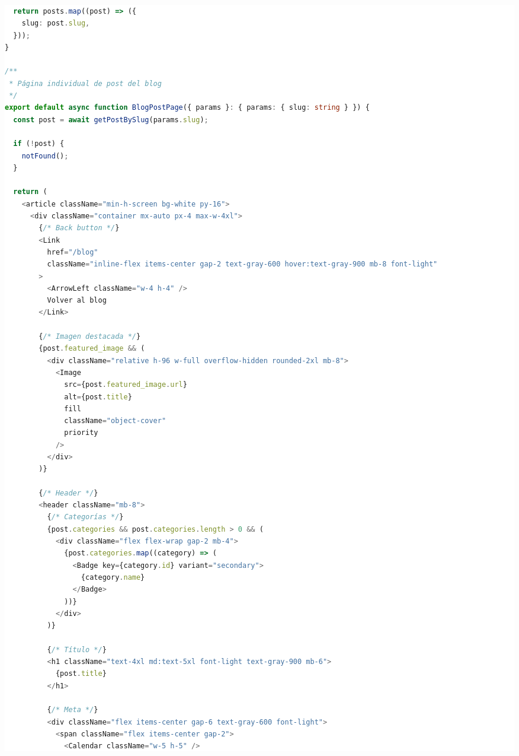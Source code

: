 ```typescript
  return posts.map((post) => ({
    slug: post.slug,
  }));
}

/**
 * Página individual de post del blog
 */
export default async function BlogPostPage({ params }: { params: { slug: string } }) {
  const post = await getPostBySlug(params.slug);

  if (!post) {
    notFound();
  }

  return (
    <article className="min-h-screen bg-white py-16">
      <div className="container mx-auto px-4 max-w-4xl">
        {/* Back button */}
        <Link 
          href="/blog"
          className="inline-flex items-center gap-2 text-gray-600 hover:text-gray-900 mb-8 font-light"
        >
          <ArrowLeft className="w-4 h-4" />
          Volver al blog
        </Link>

        {/* Imagen destacada */}
        {post.featured_image && (
          <div className="relative h-96 w-full overflow-hidden rounded-2xl mb-8">
            <Image
              src={post.featured_image.url}
              alt={post.title}
              fill
              className="object-cover"
              priority
            />
          </div>
        )}

        {/* Header */}
        <header className="mb-8">
          {/* Categorías */}
          {post.categories && post.categories.length > 0 && (
            <div className="flex flex-wrap gap-2 mb-4">
              {post.categories.map((category) => (
                <Badge key={category.id} variant="secondary">
                  {category.name}
                </Badge>
              ))}
            </div>
          )}

          {/* Título */}
          <h1 className="text-4xl md:text-5xl font-light text-gray-900 mb-6">
            {post.title}
          </h1>

          {/* Meta */}
          <div className="flex items-center gap-6 text-gray-600 font-light">
            <span className="flex items-center gap-2">
              <Calendar className="w-5 h-5" />
```